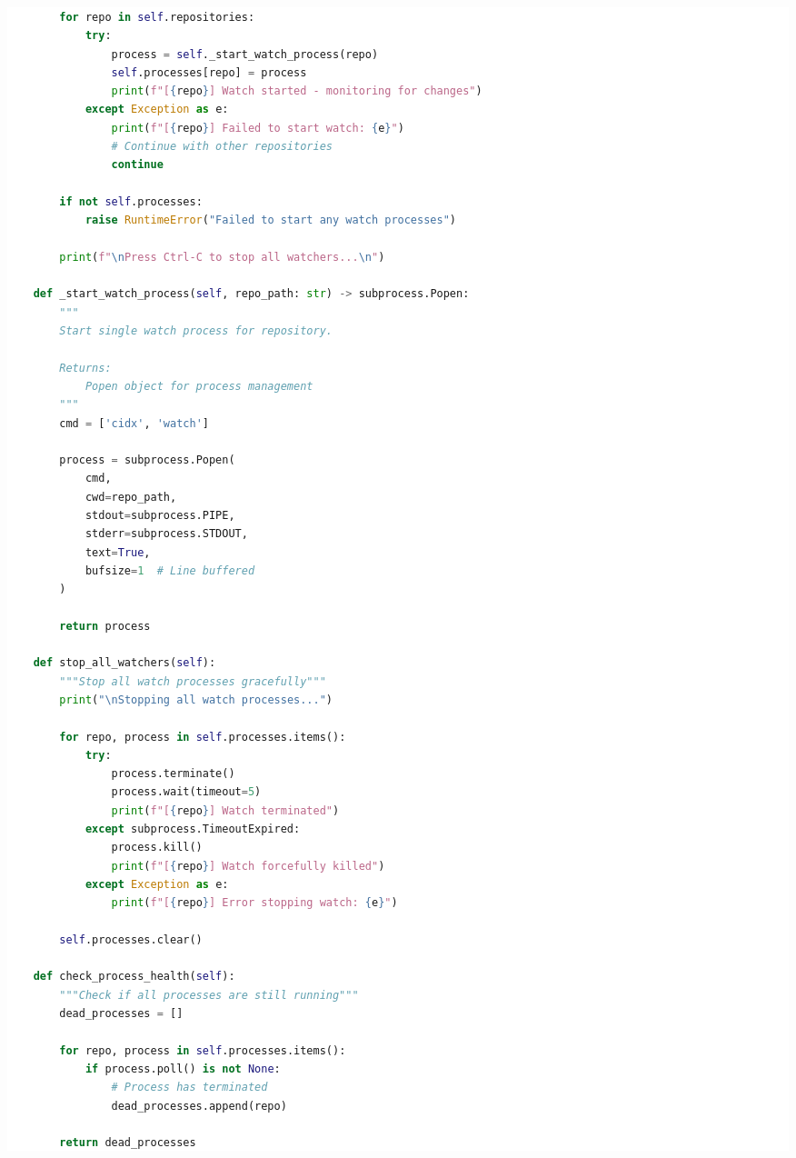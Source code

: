 ```python
        for repo in self.repositories:
            try:
                process = self._start_watch_process(repo)
                self.processes[repo] = process
                print(f"[{repo}] Watch started - monitoring for changes")
            except Exception as e:
                print(f"[{repo}] Failed to start watch: {e}")
                # Continue with other repositories
                continue

        if not self.processes:
            raise RuntimeError("Failed to start any watch processes")

        print(f"\nPress Ctrl-C to stop all watchers...\n")

    def _start_watch_process(self, repo_path: str) -> subprocess.Popen:
        """
        Start single watch process for repository.

        Returns:
            Popen object for process management
        """
        cmd = ['cidx', 'watch']

        process = subprocess.Popen(
            cmd,
            cwd=repo_path,
            stdout=subprocess.PIPE,
            stderr=subprocess.STDOUT,
            text=True,
            bufsize=1  # Line buffered
        )

        return process

    def stop_all_watchers(self):
        """Stop all watch processes gracefully"""
        print("\nStopping all watch processes...")

        for repo, process in self.processes.items():
            try:
                process.terminate()
                process.wait(timeout=5)
                print(f"[{repo}] Watch terminated")
            except subprocess.TimeoutExpired:
                process.kill()
                print(f"[{repo}] Watch forcefully killed")
            except Exception as e:
                print(f"[{repo}] Error stopping watch: {e}")

        self.processes.clear()

    def check_process_health(self):
        """Check if all processes are still running"""
        dead_processes = []

        for repo, process in self.processes.items():
            if process.poll() is not None:
                # Process has terminated
                dead_processes.append(repo)

        return dead_processes
```